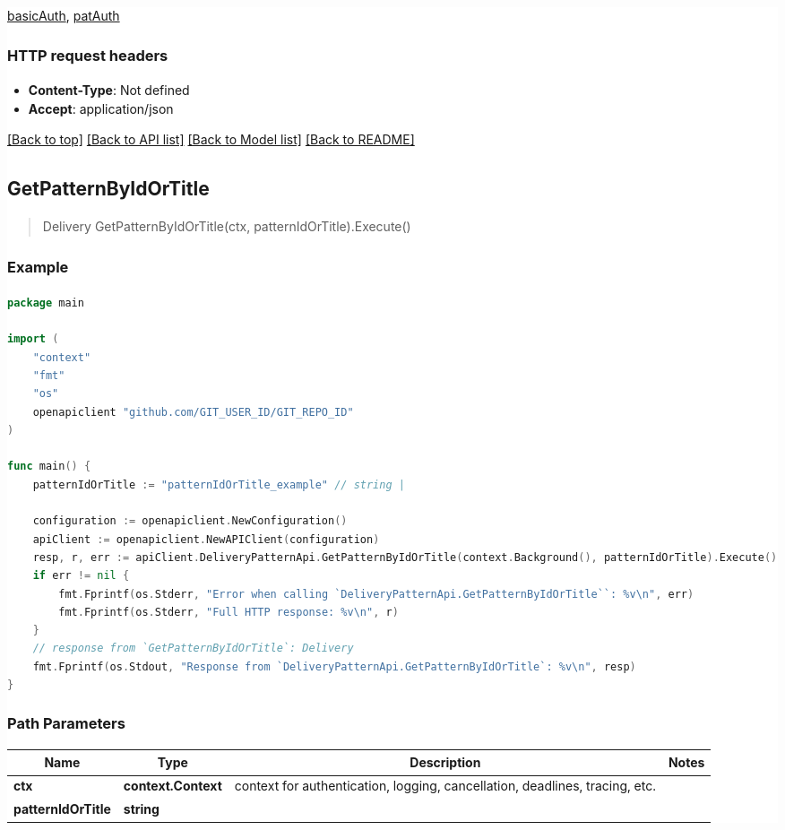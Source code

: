 [basicAuth](../README.md#basicAuth), [patAuth](../README.md#patAuth)

### HTTP request headers

- **Content-Type**: Not defined
- **Accept**: application/json

[[Back to top]](#) [[Back to API list]](../README.md#documentation-for-api-endpoints)
[[Back to Model list]](../README.md#documentation-for-models)
[[Back to README]](../README.md)


## GetPatternByIdOrTitle

> Delivery GetPatternByIdOrTitle(ctx, patternIdOrTitle).Execute()



### Example

```go
package main

import (
    "context"
    "fmt"
    "os"
    openapiclient "github.com/GIT_USER_ID/GIT_REPO_ID"
)

func main() {
    patternIdOrTitle := "patternIdOrTitle_example" // string | 

    configuration := openapiclient.NewConfiguration()
    apiClient := openapiclient.NewAPIClient(configuration)
    resp, r, err := apiClient.DeliveryPatternApi.GetPatternByIdOrTitle(context.Background(), patternIdOrTitle).Execute()
    if err != nil {
        fmt.Fprintf(os.Stderr, "Error when calling `DeliveryPatternApi.GetPatternByIdOrTitle``: %v\n", err)
        fmt.Fprintf(os.Stderr, "Full HTTP response: %v\n", r)
    }
    // response from `GetPatternByIdOrTitle`: Delivery
    fmt.Fprintf(os.Stdout, "Response from `DeliveryPatternApi.GetPatternByIdOrTitle`: %v\n", resp)
}
```

### Path Parameters


Name | Type | Description  | Notes
------------- | ------------- | ------------- | -------------
**ctx** | **context.Context** | context for authentication, logging, cancellation, deadlines, tracing, etc.
**patternIdOrTitle** | **string** |  | 
